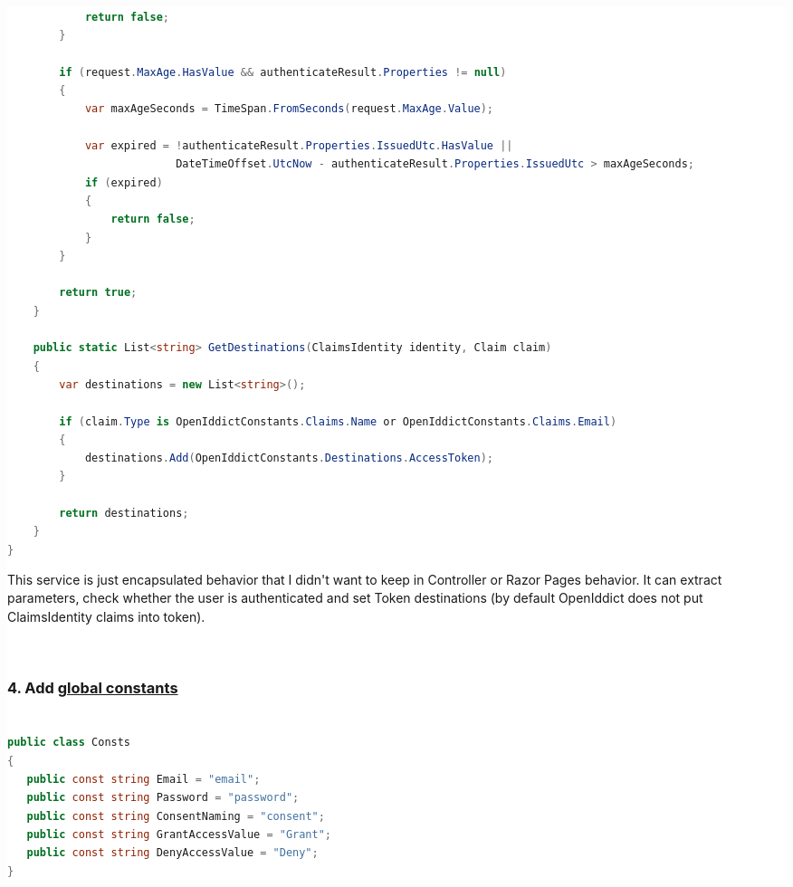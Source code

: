 ```cs
            return false;
        }

        if (request.MaxAge.HasValue && authenticateResult.Properties != null)
        {
            var maxAgeSeconds = TimeSpan.FromSeconds(request.MaxAge.Value);

            var expired = !authenticateResult.Properties.IssuedUtc.HasValue ||
                          DateTimeOffset.UtcNow - authenticateResult.Properties.IssuedUtc > maxAgeSeconds;
            if (expired)
            {
                return false;
            }
        }

        return true;
    }

    public static List<string> GetDestinations(ClaimsIdentity identity, Claim claim)
    {
        var destinations = new List<string>();

        if (claim.Type is OpenIddictConstants.Claims.Name or OpenIddictConstants.Claims.Email)
        {
            destinations.Add(OpenIddictConstants.Destinations.AccessToken);
        }

        return destinations;
    }
}
```

This service is just encapsulated behavior that I didn't want to keep in Controller or Razor Pages behavior.
It can extract parameters, check whether the user is authenticated and set Token destinations (by default OpenIddict does not put ClaimsIdentity claims into token).

<br>

### **4. Add [global constants](https://github.com/andreyka26-git/andreyka26-authorizations/blob/main/OAuthAndOpenIdConnect/OAuth.OpenIddict.AuthorizationServer/Consts.cs)**

```cs

public class Consts
{
   public const string Email = "email";
   public const string Password = "password";
   public const string ConsentNaming = "consent";
   public const string GrantAccessValue = "Grant";
   public const string DenyAccessValue = "Deny";
}
```
